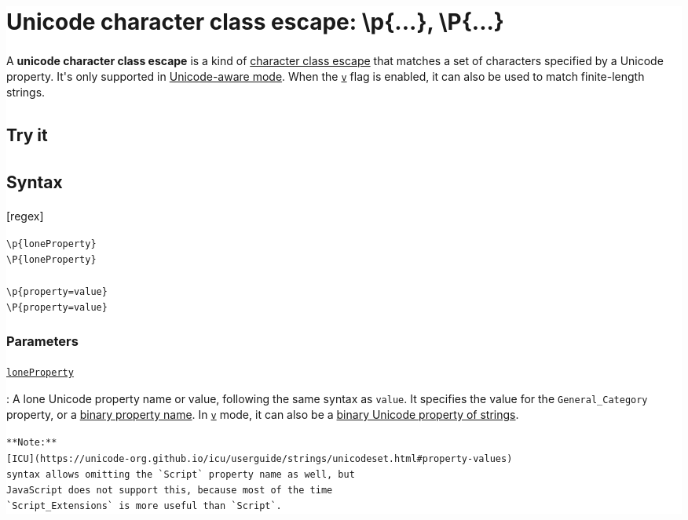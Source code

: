 Unicode character class escape: \\p\{\...\}, \\P\{\...\}
====================================================

 
A **unicode character class escape** is a kind of [character class
escape](character_class_escape) that matches a set of characters
specified by a Unicode property. It\'s only supported in [Unicode-aware
mode](../global_objects/regexp/unicode#unicode-aware_mode). When the
[`v`](../global_objects/regexp/unicodesets) flag is enabled, it can also
be used to match finite-length strings.


 
Try it 
------

 



 
Syntax
------

 
 
 
[regex]


```regex
\p{loneProperty}
\P{loneProperty}

\p{property=value}
\P{property=value}
```




 
### Parameters

 

[`loneProperty`](#loneproperty)

:   A lone Unicode property name or value, following the same syntax as
    `value`. It specifies the value for the `General_Category` property,
    or a [binary property
    name](https://tc39.es/ecma262/multipage/text-processing.html#table-binary-unicode-properties).
    In [`v`](../global_objects/regexp/unicodesets) mode, it can also be
    a [binary Unicode property of
    strings](https://tc39.es/ecma262/multipage/text-processing.html#table-binary-unicode-properties-of-strings).

     
    **Note:**
    [ICU](https://unicode-org.github.io/icu/userguide/strings/unicodeset.html#property-values)
    syntax allows omitting the `Script` property name as well, but
    JavaScript does not support this, because most of the time
    `Script_Extensions` is more useful than `Script`.
    